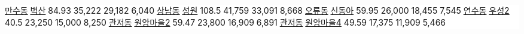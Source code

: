   <tr class="item">
    <td><a href="/apt/인천광역시 남동구 만수동">만수동</a></td>
    <td style="font-weight: bold;"><a href="https://search.naver.com/search.naver?query=만수동 벽산">벽산</a></td>
    <td>84.93</td>
    <td>35,222</td>
    <td>29,182</td>
    <td>6,040</td>
  </tr>

  <tr class="item">
    <td><a href="/apt/경상남도 창원시 성산구 상남동">상남동</a></td>
    <td style="font-weight: bold;"><a href="https://search.naver.com/search.naver?query=상남동 성원">성원</a></td>
    <td>108.5</td>
    <td>41,759</td>
    <td>33,091</td>
    <td>8,668</td>
  </tr>

  <tr class="item">
    <td><a href="/apt/인천광역시 계양구 오류동">오류동</a></td>
    <td style="font-weight: bold;"><a href="https://search.naver.com/search.naver?query=오류동 신동아">신동아</a></td>
    <td>59.95</td>
    <td>26,000</td>
    <td>18,455</td>
    <td>7,545</td>
  </tr>

  <tr class="item">
    <td><a href="/apt/인천광역시 연수구 연수동">연수동</a></td>
    <td style="font-weight: bold;"><a href="https://search.naver.com/search.naver?query=연수동 우성2">우성2</a></td>
    <td>40.5</td>
    <td>23,250</td>
    <td>15,000</td>
    <td>8,250</td>
  </tr>

  <tr class="item">
    <td><a href="/apt/대전광역시 서구 관저동">관저동</a></td>
    <td style="font-weight: bold;"><a href="https://search.naver.com/search.naver?query=관저동 원앙마을2">원앙마을2</a></td>
    <td>59.47</td>
    <td>23,800</td>
    <td>16,909</td>
    <td>6,891</td>
  </tr>

  <tr class="item">
    <td><a href="/apt/대전광역시 서구 관저동">관저동</a></td>
    <td style="font-weight: bold;"><a href="https://search.naver.com/search.naver?query=관저동 원앙마을4">원앙마을4</a></td>
    <td>49.59</td>
    <td>17,375</td>
    <td>11,909</td>
    <td>5,466</td>
  </tr>
